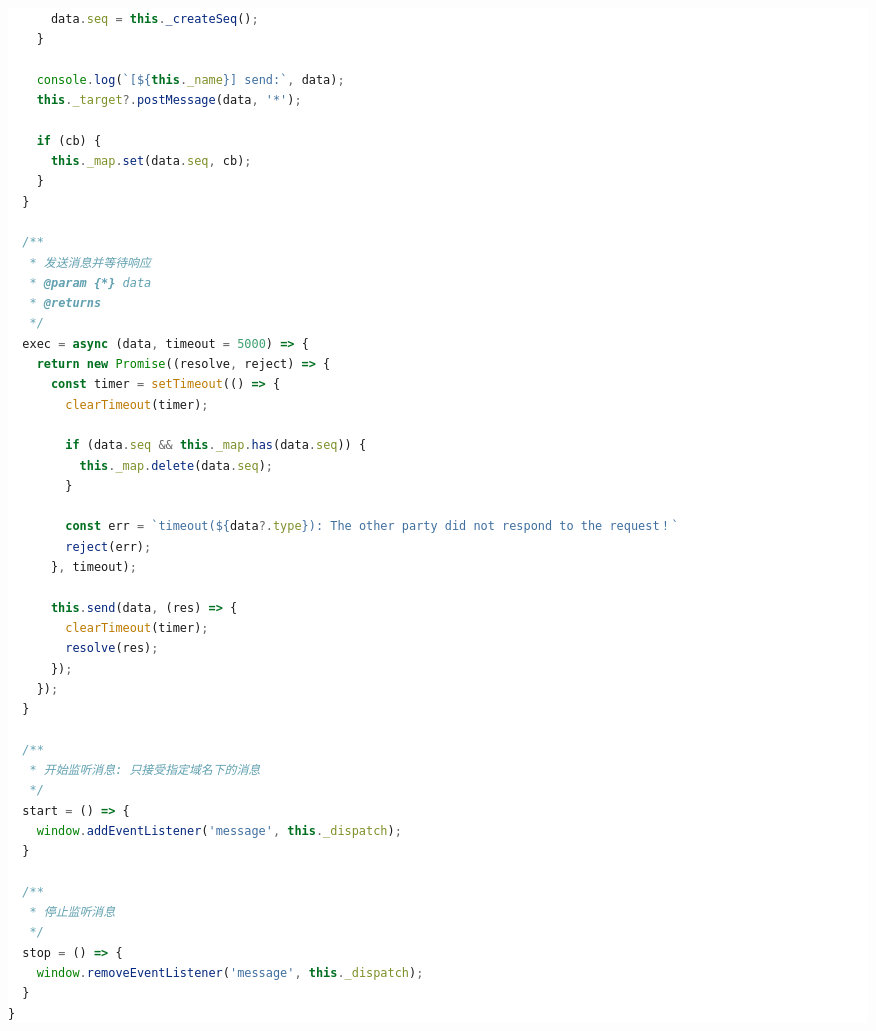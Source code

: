   ```javascript
        data.seq = this._createSeq();
      }
  
      console.log(`[${this._name}] send:`, data);
      this._target?.postMessage(data, '*');
  
      if (cb) {
        this._map.set(data.seq, cb);
      }
    }
  
    /**
     * 发送消息并等待响应
     * @param {*} data 
     * @returns 
     */
    exec = async (data, timeout = 5000) => {
      return new Promise((resolve, reject) => {
        const timer = setTimeout(() => {
          clearTimeout(timer);
  
          if (data.seq && this._map.has(data.seq)) {
            this._map.delete(data.seq);
          }
  
          const err = `timeout(${data?.type}): The other party did not respond to the request！`
          reject(err);
        }, timeout);
  
        this.send(data, (res) => {
          clearTimeout(timer);
          resolve(res);
        });
      });
    }
  
    /**
     * 开始监听消息: 只接受指定域名下的消息
     */
    start = () => {
      window.addEventListener('message', this._dispatch);
    }
  
    /**
     * 停止监听消息
     */
    stop = () => {
      window.removeEventListener('message', this._dispatch);
    }
  }
  ```
